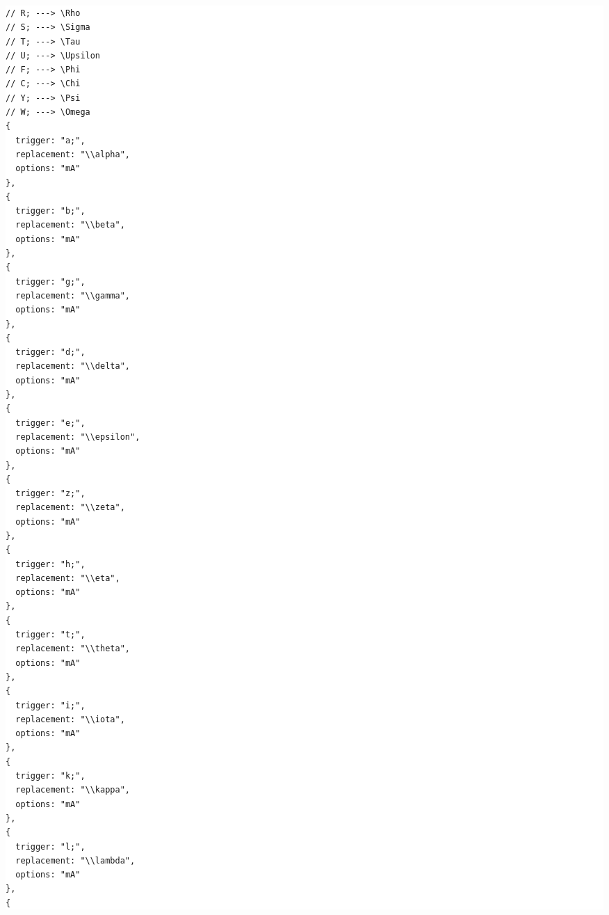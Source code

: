 	// R; ---> \Rho
	// S; ---> \Sigma
	// T; ---> \Tau
	// U; ---> \Upsilon
	// F; ---> \Phi
	// C; ---> \Chi
	// Y; ---> \Psi
	// W; ---> \Omega
	{
	  trigger: "a;",
	  replacement: "\\alpha",
	  options: "mA"
	},
	{
	  trigger: "b;",
	  replacement: "\\beta",
	  options: "mA"
	},
	{
	  trigger: "g;",
	  replacement: "\\gamma",
	  options: "mA"
	},
	{
	  trigger: "d;",
	  replacement: "\\delta",
	  options: "mA"
	},
	{
	  trigger: "e;",
	  replacement: "\\epsilon",
	  options: "mA"
	},
	{
	  trigger: "z;",
	  replacement: "\\zeta",
	  options: "mA"
	},
	{
	  trigger: "h;",
	  replacement: "\\eta",
	  options: "mA"
	},
	{
	  trigger: "t;",
	  replacement: "\\theta",
	  options: "mA"
	},
	{
	  trigger: "i;",
	  replacement: "\\iota",
	  options: "mA"
	},
	{
	  trigger: "k;",
	  replacement: "\\kappa",
	  options: "mA"
	},
	{
	  trigger: "l;",
	  replacement: "\\lambda",
	  options: "mA"
	},
	{
